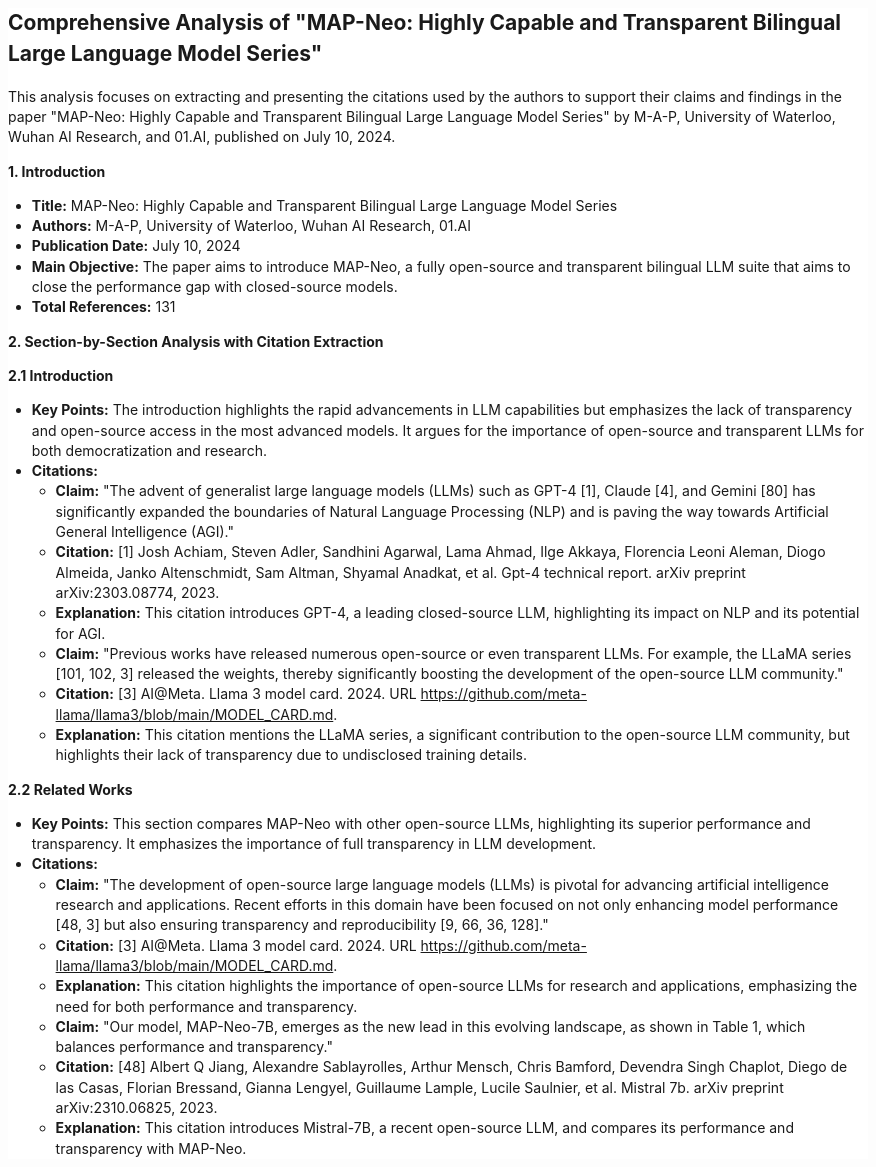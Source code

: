 ## Comprehensive Analysis of "MAP-Neo: Highly Capable and Transparent Bilingual Large Language Model Series"

This analysis focuses on extracting and presenting the citations used by the authors to support their claims and findings in the paper "MAP-Neo: Highly Capable and Transparent Bilingual Large Language Model Series" by M-A-P, University of Waterloo, Wuhan AI Research, and 01.AI, published on July 10, 2024.

**1. Introduction**

- **Title:** MAP-Neo: Highly Capable and Transparent Bilingual Large Language Model Series
- **Authors:** M-A-P, University of Waterloo, Wuhan AI Research, 01.AI
- **Publication Date:** July 10, 2024
- **Main Objective:** The paper aims to introduce MAP-Neo, a fully open-source and transparent bilingual LLM suite that aims to close the performance gap with closed-source models.
- **Total References:** 131

**2. Section-by-Section Analysis with Citation Extraction**

**2.1 Introduction**

- **Key Points:** The introduction highlights the rapid advancements in LLM capabilities but emphasizes the lack of transparency and open-source access in the most advanced models. It argues for the importance of open-source and transparent LLMs for both democratization and research.
- **Citations:**
    - **Claim:** "The advent of generalist large language models (LLMs) such as GPT-4 [1], Claude [4], and Gemini [80] has significantly expanded the boundaries of Natural Language Processing (NLP) and is paving the way towards Artificial General Intelligence (AGI)."
    - **Citation:** [1] Josh Achiam, Steven Adler, Sandhini Agarwal, Lama Ahmad, Ilge Akkaya, Florencia Leoni Aleman, Diogo Almeida, Janko Altenschmidt, Sam Altman, Shyamal Anadkat, et al. Gpt-4 technical report. arXiv preprint arXiv:2303.08774, 2023.
    - **Explanation:** This citation introduces GPT-4, a leading closed-source LLM, highlighting its impact on NLP and its potential for AGI.
    - **Claim:** "Previous works have released numerous open-source or even transparent LLMs. For example, the LLaMA series [101, 102, 3] released the weights, thereby significantly boosting the development of the open-source LLM community."
    - **Citation:** [3] AI@Meta. Llama 3 model card. 2024. URL https://github.com/meta-llama/llama3/blob/main/MODEL_CARD.md.
    - **Explanation:** This citation mentions the LLaMA series, a significant contribution to the open-source LLM community, but highlights their lack of transparency due to undisclosed training details.

**2.2 Related Works**

- **Key Points:** This section compares MAP-Neo with other open-source LLMs, highlighting its superior performance and transparency. It emphasizes the importance of full transparency in LLM development.
- **Citations:**
    - **Claim:** "The development of open-source large language models (LLMs) is pivotal for advancing artificial intelligence research and applications. Recent efforts in this domain have been focused on not only enhancing model performance [48, 3] but also ensuring transparency and reproducibility [9, 66, 36, 128]."
    - **Citation:** [3] AI@Meta. Llama 3 model card. 2024. URL https://github.com/meta-llama/llama3/blob/main/MODEL_CARD.md.
    - **Explanation:** This citation highlights the importance of open-source LLMs for research and applications, emphasizing the need for both performance and transparency.
    - **Claim:** "Our model, MAP-Neo-7B, emerges as the new lead in this evolving landscape, as shown in Table 1, which balances performance and transparency."
    - **Citation:** [48] Albert Q Jiang, Alexandre Sablayrolles, Arthur Mensch, Chris Bamford, Devendra Singh Chaplot, Diego de las Casas, Florian Bressand, Gianna Lengyel, Guillaume Lample, Lucile Saulnier, et al. Mistral 7b. arXiv preprint arXiv:2310.06825, 2023.
    - **Explanation:** This citation introduces Mistral-7B, a recent open-source LLM, and compares its performance and transparency with MAP-Neo.
